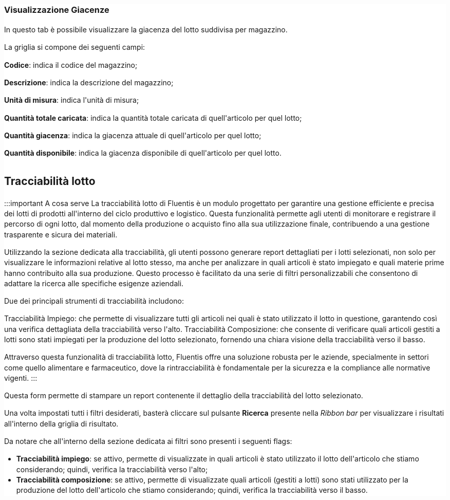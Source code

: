 ### Visualizzazione Giacenze

In questo tab è possibile visualizzare la giacenza del lotto suddivisa per magazzino.

La griglia si compone dei seguenti campi:

**Codice**: indica il codice del magazzino;

**Descrizione**: indica la descrizione del magazzino;

**Unità di misura**: indica l'unità di misura;

**Quantità totale caricata**: indica la quantità totale caricata di quell'articolo per quel lotto;

**Quantità giacenza**: indica la giacenza attuale di quell'articolo per quel lotto;

**Quantità disponibile**: indica la giacenza disponibile di quell'articolo per quel lotto.


## Tracciabilità lotto

:::important A cosa serve
La tracciabilità lotto di Fluentis è un modulo progettato per garantire una gestione efficiente e precisa dei lotti di prodotti all'interno del ciclo produttivo e logistico. Questa funzionalità permette agli utenti di monitorare e registrare il percorso di ogni lotto, dal momento della produzione o acquisto fino alla sua utilizzazione finale, contribuendo a una gestione trasparente e sicura dei materiali.

Utilizzando la sezione dedicata alla tracciabilità, gli utenti possono generare report dettagliati per i lotti selezionati, non solo per visualizzare le informazioni relative al lotto stesso, ma anche per analizzare in quali articoli è stato impiegato e quali materie prime hanno contribuito alla sua produzione. Questo processo è facilitato da una serie di filtri personalizzabili che consentono di adattare la ricerca alle specifiche esigenze aziendali.

Due dei principali strumenti di tracciabilità includono:

Tracciabilità Impiego: che permette di visualizzare tutti gli articoli nei quali è stato utilizzato il lotto in questione, garantendo così una verifica dettagliata della tracciabilità verso l'alto.
Tracciabilità Composizione: che consente di verificare quali articoli gestiti a lotti sono stati impiegati per la produzione del lotto selezionato, fornendo una chiara visione della tracciabilità verso il basso.

Attraverso questa funzionalità di tracciabilità lotto, Fluentis offre una soluzione robusta per le aziende, specialmente in settori come quello alimentare e farmaceutico, dove la rintracciabilità è fondamentale per la sicurezza e la compliance alle normative vigenti.
:::

Questa form permette di stampare un report contenente il dettaglio della tracciabilità del lotto selezionato.

Una volta impostati tutti i filtri desiderati, basterà cliccare sul pulsante **Ricerca** presente nella *Ribbon bar* per visualizzare i risultati all'interno della griglia di risultato.

Da notare che all'interno della sezione dedicata ai filtri sono presenti i seguenti flags:

- **Tracciabilità impiego**: se attivo, permette di visualizzate in quali articoli è stato utilizzato il lotto dell'articolo che stiamo considerando; quindi, verifica la tracciabilità verso l'alto;      
- **Tracciabilità composizione**: se attivo, permette di visualizzate quali articoli (gestiti a lotti) sono stati utilizzato per la produzione del lotto dell'articolo che stiamo considerando; quindi, verifica la tracciabilità verso il basso.      

